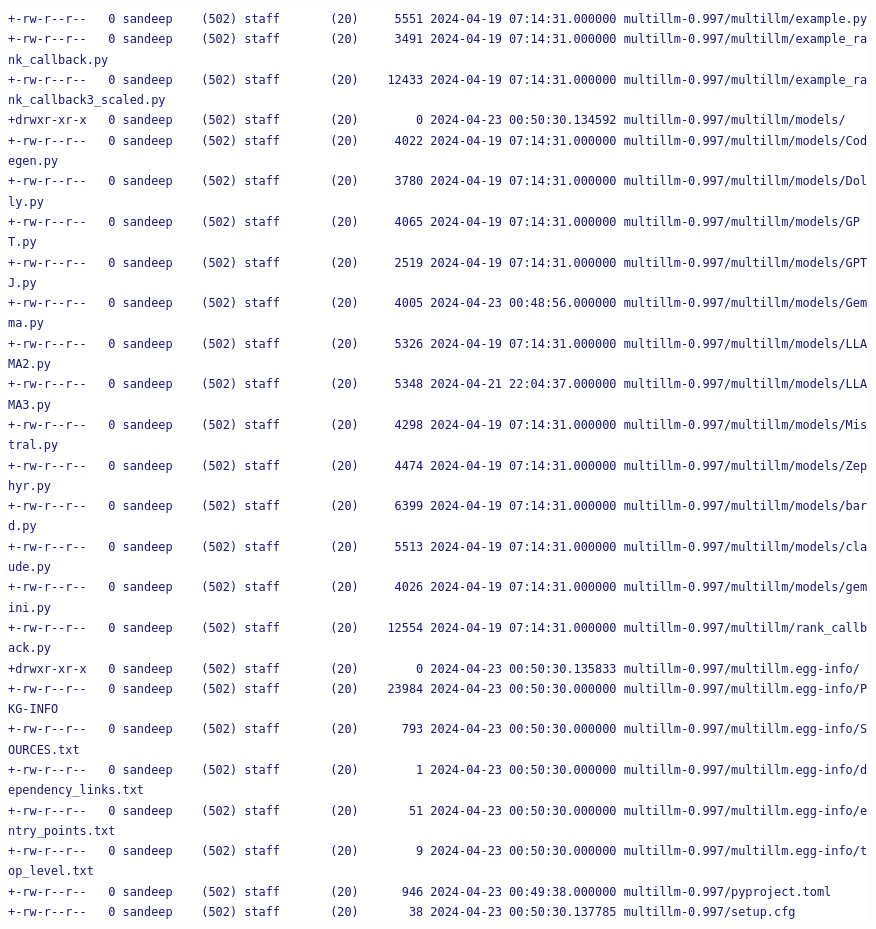 ```diff
+-rw-r--r--   0 sandeep    (502) staff       (20)     5551 2024-04-19 07:14:31.000000 multillm-0.997/multillm/example.py
+-rw-r--r--   0 sandeep    (502) staff       (20)     3491 2024-04-19 07:14:31.000000 multillm-0.997/multillm/example_rank_callback.py
+-rw-r--r--   0 sandeep    (502) staff       (20)    12433 2024-04-19 07:14:31.000000 multillm-0.997/multillm/example_rank_callback3_scaled.py
+drwxr-xr-x   0 sandeep    (502) staff       (20)        0 2024-04-23 00:50:30.134592 multillm-0.997/multillm/models/
+-rw-r--r--   0 sandeep    (502) staff       (20)     4022 2024-04-19 07:14:31.000000 multillm-0.997/multillm/models/Codegen.py
+-rw-r--r--   0 sandeep    (502) staff       (20)     3780 2024-04-19 07:14:31.000000 multillm-0.997/multillm/models/Dolly.py
+-rw-r--r--   0 sandeep    (502) staff       (20)     4065 2024-04-19 07:14:31.000000 multillm-0.997/multillm/models/GPT.py
+-rw-r--r--   0 sandeep    (502) staff       (20)     2519 2024-04-19 07:14:31.000000 multillm-0.997/multillm/models/GPTJ.py
+-rw-r--r--   0 sandeep    (502) staff       (20)     4005 2024-04-23 00:48:56.000000 multillm-0.997/multillm/models/Gemma.py
+-rw-r--r--   0 sandeep    (502) staff       (20)     5326 2024-04-19 07:14:31.000000 multillm-0.997/multillm/models/LLAMA2.py
+-rw-r--r--   0 sandeep    (502) staff       (20)     5348 2024-04-21 22:04:37.000000 multillm-0.997/multillm/models/LLAMA3.py
+-rw-r--r--   0 sandeep    (502) staff       (20)     4298 2024-04-19 07:14:31.000000 multillm-0.997/multillm/models/Mistral.py
+-rw-r--r--   0 sandeep    (502) staff       (20)     4474 2024-04-19 07:14:31.000000 multillm-0.997/multillm/models/Zephyr.py
+-rw-r--r--   0 sandeep    (502) staff       (20)     6399 2024-04-19 07:14:31.000000 multillm-0.997/multillm/models/bard.py
+-rw-r--r--   0 sandeep    (502) staff       (20)     5513 2024-04-19 07:14:31.000000 multillm-0.997/multillm/models/claude.py
+-rw-r--r--   0 sandeep    (502) staff       (20)     4026 2024-04-19 07:14:31.000000 multillm-0.997/multillm/models/gemini.py
+-rw-r--r--   0 sandeep    (502) staff       (20)    12554 2024-04-19 07:14:31.000000 multillm-0.997/multillm/rank_callback.py
+drwxr-xr-x   0 sandeep    (502) staff       (20)        0 2024-04-23 00:50:30.135833 multillm-0.997/multillm.egg-info/
+-rw-r--r--   0 sandeep    (502) staff       (20)    23984 2024-04-23 00:50:30.000000 multillm-0.997/multillm.egg-info/PKG-INFO
+-rw-r--r--   0 sandeep    (502) staff       (20)      793 2024-04-23 00:50:30.000000 multillm-0.997/multillm.egg-info/SOURCES.txt
+-rw-r--r--   0 sandeep    (502) staff       (20)        1 2024-04-23 00:50:30.000000 multillm-0.997/multillm.egg-info/dependency_links.txt
+-rw-r--r--   0 sandeep    (502) staff       (20)       51 2024-04-23 00:50:30.000000 multillm-0.997/multillm.egg-info/entry_points.txt
+-rw-r--r--   0 sandeep    (502) staff       (20)        9 2024-04-23 00:50:30.000000 multillm-0.997/multillm.egg-info/top_level.txt
+-rw-r--r--   0 sandeep    (502) staff       (20)      946 2024-04-23 00:49:38.000000 multillm-0.997/pyproject.toml
+-rw-r--r--   0 sandeep    (502) staff       (20)       38 2024-04-23 00:50:30.137785 multillm-0.997/setup.cfg
```
